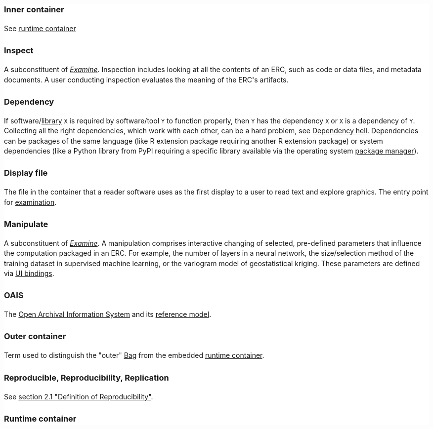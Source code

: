 ### Inner container

See [runtime container](#runtime-container)

### Inspect

A subconstituent of [_Examine_](#examine).
Inspection includes looking at all the contents of an ERC, such as code or data files, and metadata documents.
A user conducting inspection evaluates the meaning of the ERC's artifacts.

### Dependency

If software/[library](https://en.wikipedia.org/wiki/Library_(computing)) `X` is required by software/tool `Y` to function properly, then `Y` has the dependency `X` or `X` is a dependency of `Y`.
Collecting all the right dependencies, which work with each other, can be a hard problem, see [Dependency hell](https://en.wikipedia.org/wiki/Dependency_hell).
Dependencies can be packages of the same language (like R extension package requiring another R extension package) or system dependencies (like a Python library from PyPI requiring a specific library available via the operating system [package manager](https://en.wikipedia.org/wiki/Package_manager)).

### Display file

The file in the container that a reader software uses as the first display to a user to read text and explore graphics.
The entry point for [examination](#examine).

### Manipulate

A subconstituent of [_Examine_](#examine).
A manipulation comprises interactive changing of selected, pre-defined parameters that influence the computation packaged in an ERC.
For example, the number of layers in a neural network, the size/selection method of the training dataset in supervised machine learning, or the variogram model of geostatistical kriging.
These parameters are defined via [UI bindings](#ui-bindings).

### OAIS

The [Open Archival Information System](https://en.wikipedia.org/wiki/Open_Archival_Information_System) and its [reference model](https://web.archive.org/web/20131020200910/http://public.ccsds.org/publications/archive/650x0m2.pdf).

### Outer container

Term used to distinguish the "outer" [Bag](#bag) from the embedded [runtime container](#runtime-container).

### Reproducible, Reproducibility, Replication

See [section 2.1 "Definition of Reproducibility"](https://doi.org/10.1045/january2017-nuest).

### Runtime container
